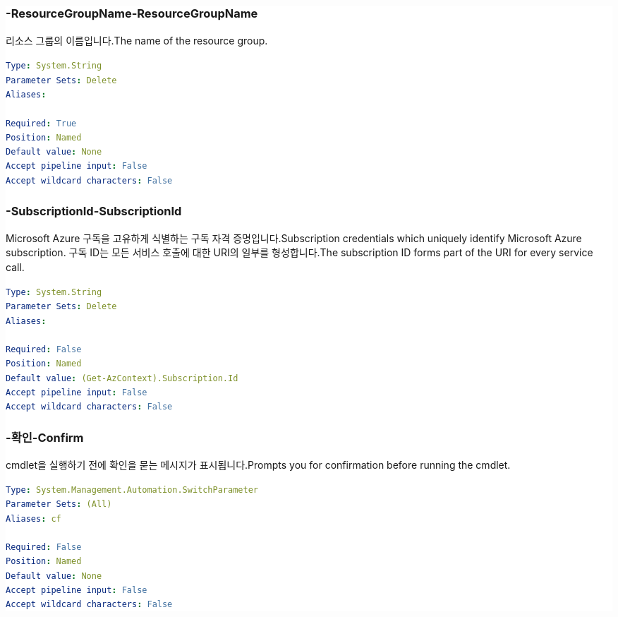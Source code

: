### <span data-ttu-id="43680-123">-ResourceGroupName</span><span class="sxs-lookup"><span data-stu-id="43680-123">-ResourceGroupName</span></span>
<span data-ttu-id="43680-124">리소스 그룹의 이름입니다.</span><span class="sxs-lookup"><span data-stu-id="43680-124">The name of the resource group.</span></span>

```yaml
Type: System.String
Parameter Sets: Delete
Aliases:

Required: True
Position: Named
Default value: None
Accept pipeline input: False
Accept wildcard characters: False
```

### <span data-ttu-id="43680-125">-SubscriptionId</span><span class="sxs-lookup"><span data-stu-id="43680-125">-SubscriptionId</span></span>
<span data-ttu-id="43680-126">Microsoft Azure 구독을 고유하게 식별하는 구독 자격 증명입니다.</span><span class="sxs-lookup"><span data-stu-id="43680-126">Subscription credentials which uniquely identify Microsoft Azure subscription.</span></span>
<span data-ttu-id="43680-127">구독 ID는 모든 서비스 호출에 대한 URI의 일부를 형성합니다.</span><span class="sxs-lookup"><span data-stu-id="43680-127">The subscription ID forms part of the URI for every service call.</span></span>

```yaml
Type: System.String
Parameter Sets: Delete
Aliases:

Required: False
Position: Named
Default value: (Get-AzContext).Subscription.Id
Accept pipeline input: False
Accept wildcard characters: False
```

### <span data-ttu-id="43680-128">-확인</span><span class="sxs-lookup"><span data-stu-id="43680-128">-Confirm</span></span>
<span data-ttu-id="43680-129">cmdlet을 실행하기 전에 확인을 묻는 메시지가 표시됩니다.</span><span class="sxs-lookup"><span data-stu-id="43680-129">Prompts you for confirmation before running the cmdlet.</span></span>

```yaml
Type: System.Management.Automation.SwitchParameter
Parameter Sets: (All)
Aliases: cf

Required: False
Position: Named
Default value: None
Accept pipeline input: False
Accept wildcard characters: False
```
